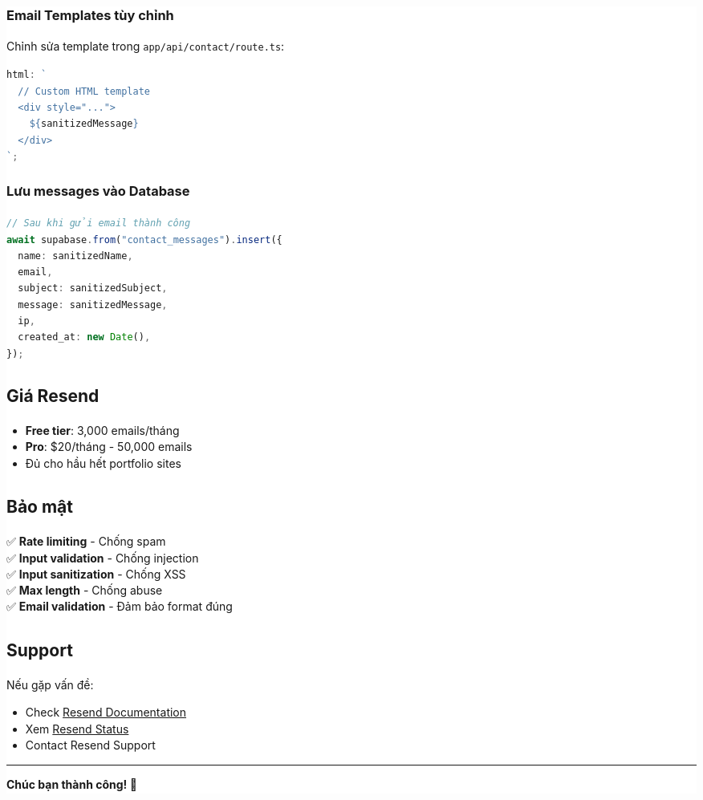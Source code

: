 ### Email Templates tùy chỉnh

Chỉnh sửa template trong `app/api/contact/route.ts`:

```typescript
html: `
  // Custom HTML template
  <div style="...">
    ${sanitizedMessage}
  </div>
`;
```

### Lưu messages vào Database

```typescript
// Sau khi gửi email thành công
await supabase.from("contact_messages").insert({
  name: sanitizedName,
  email,
  subject: sanitizedSubject,
  message: sanitizedMessage,
  ip,
  created_at: new Date(),
});
```

## Giá Resend

- **Free tier**: 3,000 emails/tháng
- **Pro**: $20/tháng - 50,000 emails
- Đủ cho hầu hết portfolio sites

## Bảo mật

✅ **Rate limiting** - Chống spam  
✅ **Input validation** - Chống injection  
✅ **Input sanitization** - Chống XSS  
✅ **Max length** - Chống abuse  
✅ **Email validation** - Đảm bảo format đúng

## Support

Nếu gặp vấn đề:

- Check [Resend Documentation](https://resend.com/docs)
- Xem [Resend Status](https://status.resend.com)
- Contact Resend Support

---

**Chúc bạn thành công! 🚀**
